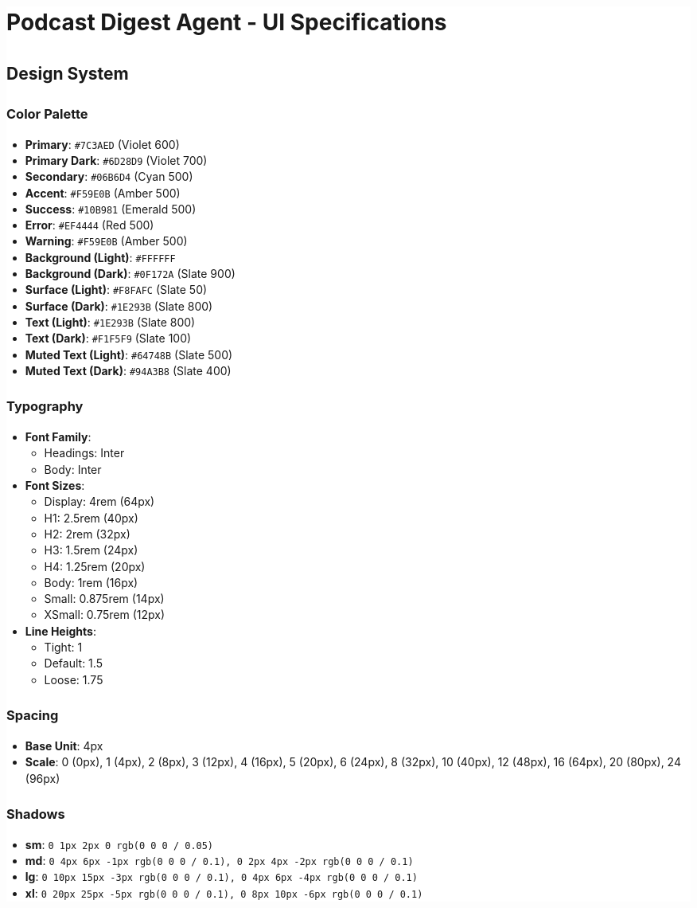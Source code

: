 # Podcast Digest Agent - UI Specifications

## Design System

### Color Palette
- **Primary**: `#7C3AED` (Violet 600)
- **Primary Dark**: `#6D28D9` (Violet 700)
- **Secondary**: `#06B6D4` (Cyan 500)
- **Accent**: `#F59E0B` (Amber 500)
- **Success**: `#10B981` (Emerald 500)
- **Error**: `#EF4444` (Red 500)
- **Warning**: `#F59E0B` (Amber 500)
- **Background (Light)**: `#FFFFFF`
- **Background (Dark)**: `#0F172A` (Slate 900)
- **Surface (Light)**: `#F8FAFC` (Slate 50)
- **Surface (Dark)**: `#1E293B` (Slate 800)
- **Text (Light)**: `#1E293B` (Slate 800)
- **Text (Dark)**: `#F1F5F9` (Slate 100)
- **Muted Text (Light)**: `#64748B` (Slate 500)
- **Muted Text (Dark)**: `#94A3B8` (Slate 400)

### Typography
- **Font Family**:
  - Headings: Inter
  - Body: Inter
- **Font Sizes**:
  - Display: 4rem (64px)
  - H1: 2.5rem (40px)
  - H2: 2rem (32px)
  - H3: 1.5rem (24px)
  - H4: 1.25rem (20px)
  - Body: 1rem (16px)
  - Small: 0.875rem (14px)
  - XSmall: 0.75rem (12px)
- **Line Heights**:
  - Tight: 1
  - Default: 1.5
  - Loose: 1.75

### Spacing
- **Base Unit**: 4px
- **Scale**: 0 (0px), 1 (4px), 2 (8px), 3 (12px), 4 (16px), 5 (20px), 6 (24px), 8 (32px), 10 (40px), 12 (48px), 16 (64px), 20 (80px), 24 (96px)

### Shadows
- **sm**: `0 1px 2px 0 rgb(0 0 0 / 0.05)`
- **md**: `0 4px 6px -1px rgb(0 0 0 / 0.1), 0 2px 4px -2px rgb(0 0 0 / 0.1)`
- **lg**: `0 10px 15px -3px rgb(0 0 0 / 0.1), 0 4px 6px -4px rgb(0 0 0 / 0.1)`
- **xl**: `0 20px 25px -5px rgb(0 0 0 / 0.1), 0 8px 10px -6px rgb(0 0 0 / 0.1)`
